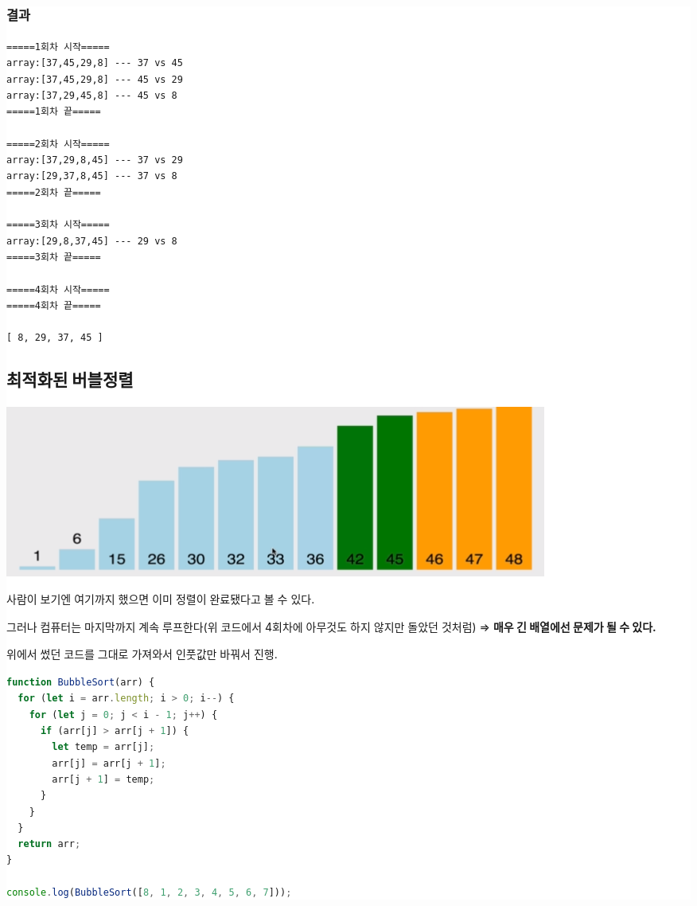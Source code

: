 ### 결과

```shell
=====1회차 시작=====
array:[37,45,29,8] --- 37 vs 45
array:[37,45,29,8] --- 45 vs 29
array:[37,29,45,8] --- 45 vs 8
=====1회차 끝=====

=====2회차 시작=====
array:[37,29,8,45] --- 37 vs 29
array:[29,37,8,45] --- 37 vs 8
=====2회차 끝=====

=====3회차 시작=====
array:[29,8,37,45] --- 29 vs 8
=====3회차 끝=====

=====4회차 시작=====
=====4회차 끝=====

[ 8, 29, 37, 45 ]
```

## 최적화된 버블정렬

![정렬끝](Untitled-e474354e-7e9b-44a3-9e5f-36d18bc81e4b.png "정렬은 끝난거 같은데..")

사람이 보기엔 여기까지 했으면 이미 정렬이 완료됐다고 볼 수 있다.

그러나 컴퓨터는 마지막까지 계속 루프한다(위 코드에서 4회차에 아무것도 하지 않지만 돌았던 것처럼) ⇒ **매우 긴 배열에선 문제가 될 수 있다.**

위에서 썼던 코드를 그대로 가져와서 인풋값만 바꿔서 진행. 

```javascript
function BubbleSort(arr) {
  for (let i = arr.length; i > 0; i--) {
    for (let j = 0; j < i - 1; j++) {
      if (arr[j] > arr[j + 1]) {
        let temp = arr[j];
        arr[j] = arr[j + 1];
        arr[j + 1] = temp;
      }
    }
  }
  return arr;
}

console.log(BubbleSort([8, 1, 2, 3, 4, 5, 6, 7]));
```
